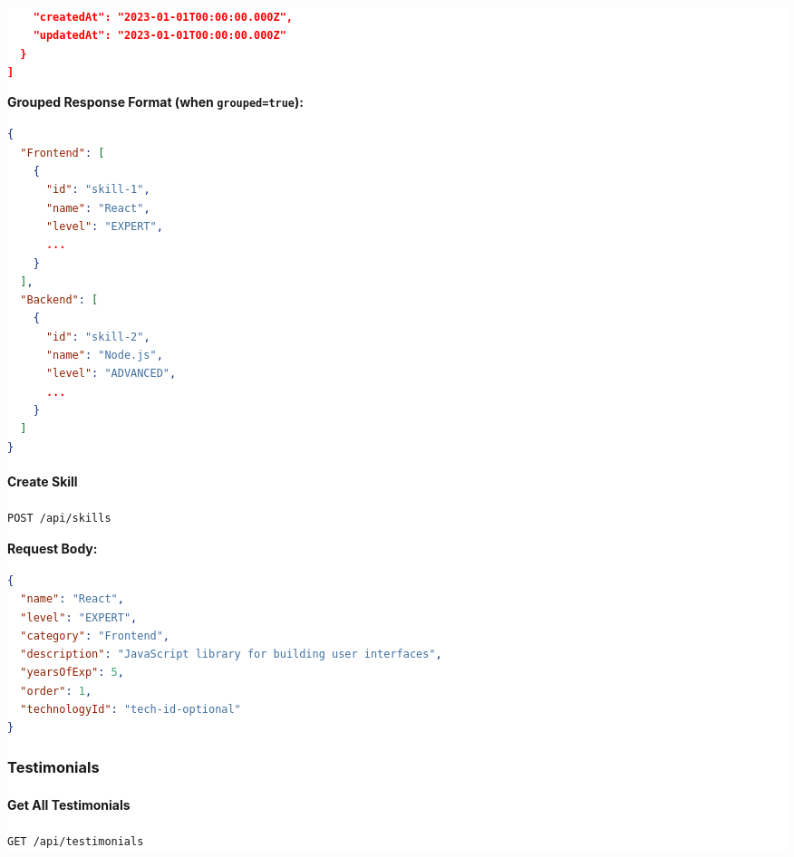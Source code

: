 ```json
    "createdAt": "2023-01-01T00:00:00.000Z",
    "updatedAt": "2023-01-01T00:00:00.000Z"
  }
]
```

**Grouped Response Format (when `grouped=true`):**
```json
{
  "Frontend": [
    {
      "id": "skill-1",
      "name": "React",
      "level": "EXPERT",
      ...
    }
  ],
  "Backend": [
    {
      "id": "skill-2",
      "name": "Node.js",
      "level": "ADVANCED",
      ...
    }
  ]
}
```

#### Create Skill
```http
POST /api/skills
```

**Request Body:**
```json
{
  "name": "React",
  "level": "EXPERT",
  "category": "Frontend",
  "description": "JavaScript library for building user interfaces",
  "yearsOfExp": 5,
  "order": 1,
  "technologyId": "tech-id-optional"
}
```

### Testimonials

#### Get All Testimonials
```http
GET /api/testimonials
```
